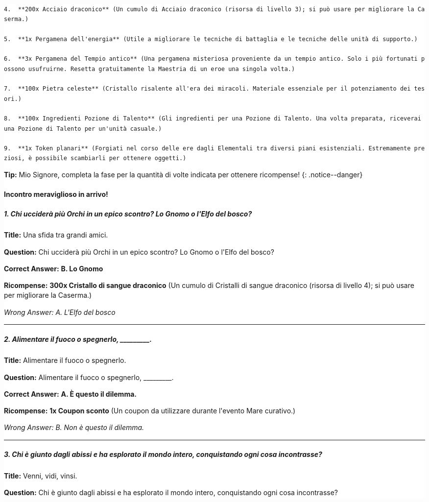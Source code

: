     4.  **200x Acciaio draconico** (Un cumulo di Acciaio draconico (risorsa di livello 3); si può usare per migliorare la Caserma.) 

    5.  **1x Pergamena dell'energia** (Utile a migliorare le tecniche di battaglia e le tecniche delle unità di supporto.) 

    6.  **3x Pergamena del Tempio antico** (Una pergamena misteriosa proveniente da un tempio antico. Solo i più fortunati possono usufruirne. Resetta gratuitamente la Maestria di un eroe una singola volta.) 

    7.  **100x Pietra celeste** (Cristallo risalente all'era dei miracoli. Materiale essenziale per il potenziamento dei tesori.) 

    8.  **100x Ingredienti Pozione di Talento** (Gli ingredienti per una Pozione di Talento. Una volta preparata, riceverai una Pozione di Talento per un'unità casuale.) 

    9.  **1x Token planari** (Forgiati nel corso delle ere dagli Elementali tra diversi piani esistenziali. Estremamente preziosi, è possibile scambiarli per ottenere oggetti.) 

**Tip:** Mio Signore, completa la fase per la quantità di volte indicata per ottenere ricompense!
{: .notice--danger}

#### Incontro meraviglioso in arrivo! 

##### 1. Chi ucciderà più Orchi in un epico scontro? Lo Gnomo o l'Elfo del bosco? 

   **Title:** Una sfida tra grandi amici.

   **Question:** Chi ucciderà più Orchi in un epico scontro? Lo Gnomo o l'Elfo del bosco?

   **Correct Answer:** **B. Lo Gnomo** 

   **Ricompense:**  **300x Cristallo di sangue draconico** (Un cumulo di Cristalli di sangue draconico (risorsa di livello 4); si può usare per migliorare la Caserma.)

   *Wrong Answer:* *A. L'Elfo del bosco* 

---

##### 2. Alimentare il fuoco o spegnerlo, _________. 

   **Title:** Alimentare il fuoco o spegnerlo.

   **Question:** Alimentare il fuoco o spegnerlo, _________.

   **Correct Answer:** **A. È questo il dilemma.** 

   **Ricompense:**  **1x Coupon sconto** (Un coupon da utilizzare durante l'evento Mare curativo.)

   *Wrong Answer:* *B. Non è questo il dilemma.* 

---

##### 3. Chi è giunto dagli abissi e ha esplorato il mondo intero, conquistando ogni cosa incontrasse? 

   **Title:**  Venni, vidi, vinsi.

   **Question:** Chi è giunto dagli abissi e ha esplorato il mondo intero, conquistando ogni cosa incontrasse?

